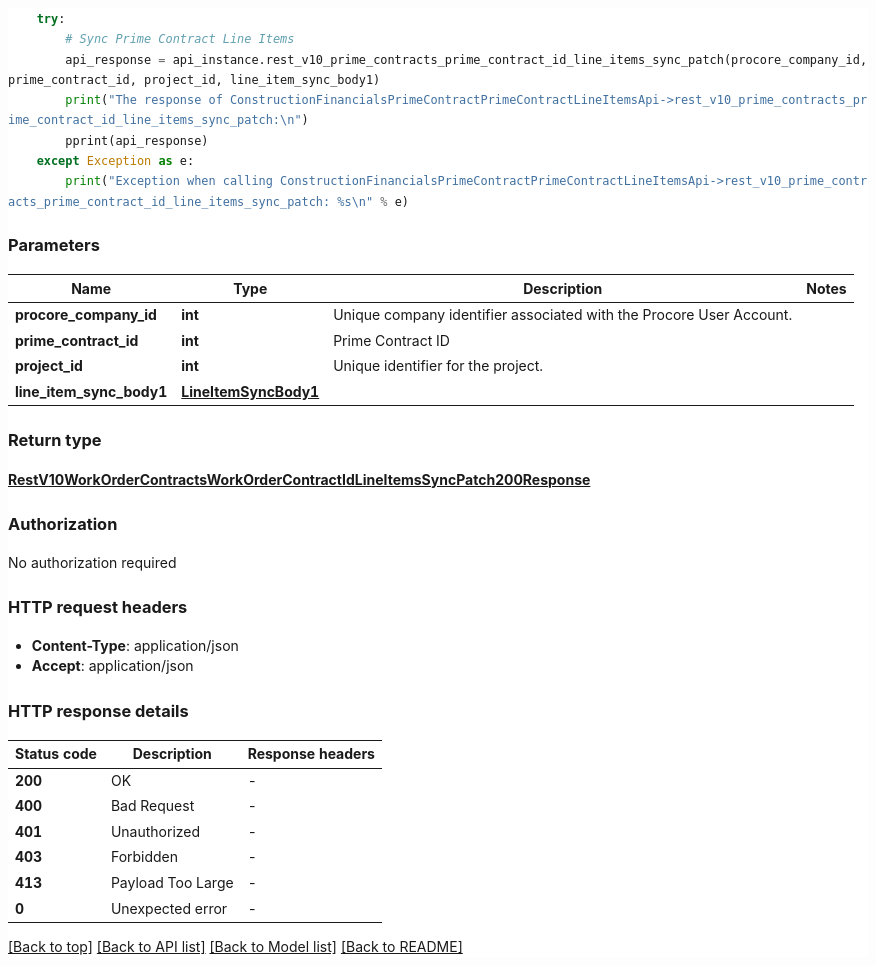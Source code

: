 ```python
    try:
        # Sync Prime Contract Line Items
        api_response = api_instance.rest_v10_prime_contracts_prime_contract_id_line_items_sync_patch(procore_company_id, prime_contract_id, project_id, line_item_sync_body1)
        print("The response of ConstructionFinancialsPrimeContractPrimeContractLineItemsApi->rest_v10_prime_contracts_prime_contract_id_line_items_sync_patch:\n")
        pprint(api_response)
    except Exception as e:
        print("Exception when calling ConstructionFinancialsPrimeContractPrimeContractLineItemsApi->rest_v10_prime_contracts_prime_contract_id_line_items_sync_patch: %s\n" % e)
```



### Parameters


Name | Type | Description  | Notes
------------- | ------------- | ------------- | -------------
 **procore_company_id** | **int**| Unique company identifier associated with the Procore User Account. | 
 **prime_contract_id** | **int**| Prime Contract ID | 
 **project_id** | **int**| Unique identifier for the project. | 
 **line_item_sync_body1** | [**LineItemSyncBody1**](LineItemSyncBody1.md)|  | 

### Return type

[**RestV10WorkOrderContractsWorkOrderContractIdLineItemsSyncPatch200Response**](RestV10WorkOrderContractsWorkOrderContractIdLineItemsSyncPatch200Response.md)

### Authorization

No authorization required

### HTTP request headers

 - **Content-Type**: application/json
 - **Accept**: application/json

### HTTP response details

| Status code | Description | Response headers |
|-------------|-------------|------------------|
**200** | OK |  -  |
**400** | Bad Request |  -  |
**401** | Unauthorized |  -  |
**403** | Forbidden |  -  |
**413** | Payload Too Large |  -  |
**0** | Unexpected error |  -  |

[[Back to top]](#) [[Back to API list]](../README.md#documentation-for-api-endpoints) [[Back to Model list]](../README.md#documentation-for-models) [[Back to README]](../README.md)

